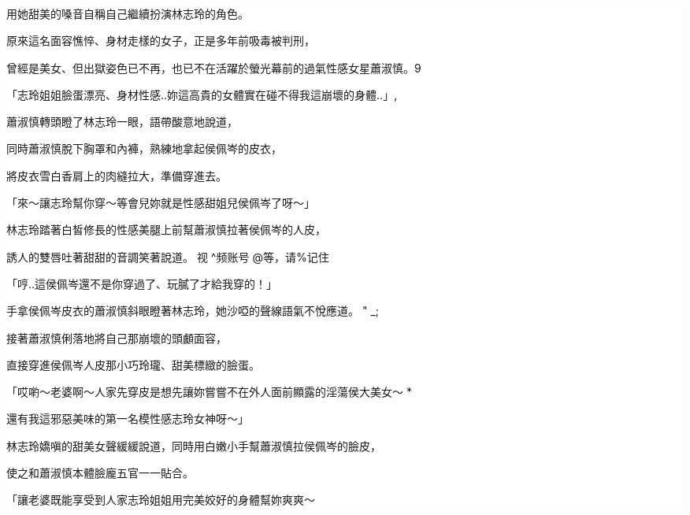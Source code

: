 

用她甜美的嗓音自稱自己繼續扮演林志玲的角色。



原來這名面容憔悴、身材走樣的女子，正是多年前吸毒被判刑，



曾經是美女、但出獄姿色已不再，也已不在活躍於螢光幕前的過氣性感女星蕭淑慎。9



「志玲姐姐臉蛋漂亮、身材性感..妳這高貴的女體實在碰不得我這崩壞的身體..」,



蕭淑慎轉頭瞪了林志玲一眼，語帶酸意地說道，



同時蕭淑慎脫下胸罩和內褲，熟練地拿起侯佩岑的皮衣，



將皮衣雪白香肩上的肉縫拉大，準備穿進去。



「來～讓志玲幫你穿～等會兒妳就是性感甜姐兒侯佩岑了呀～」



林志玲踏著白皙修長的性感美腿上前幫蕭淑慎拉著侯佩岑的人皮，



誘人的雙唇吐著甜甜的音調笑著說道。 视 ^频账号 @等，请%记住





「哼..這侯佩岑還不是你穿過了、玩膩了才給我穿的！」



手拿侯佩岑皮衣的蕭淑慎斜眼瞪著林志玲，她沙啞的聲線語氣不悅應道。 "  _;



接著蕭淑慎俐落地將自己那崩壞的頭顱面容，



直接穿進侯佩岑人皮那小巧玲瓏、甜美標緻的臉蛋。



「哎喲～老婆啊～人家先穿皮是想先讓妳嘗嘗不在外人面前顯露的淫蕩侯大美女～ *



還有我這邪惡美味的第一名模性感志玲女神呀～」



林志玲嬌嗔的甜美女聲緩緩說道，同時用白嫩小手幫蕭淑慎拉侯佩岑的臉皮，



使之和蕭淑慎本體臉龐五官一一貼合。



「讓老婆既能享受到人家志玲姐姐用完美姣好的身體幫妳爽爽～
